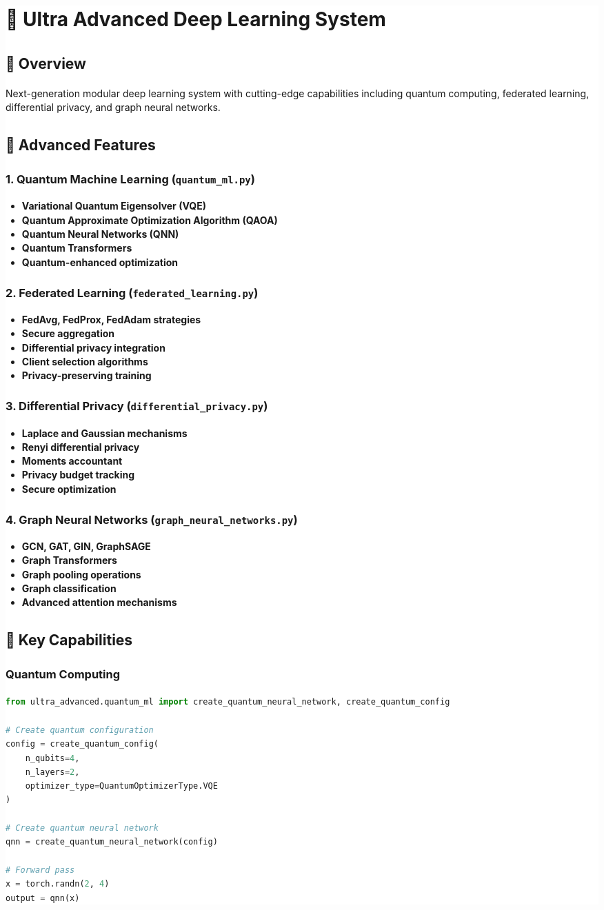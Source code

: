 # 🚀 Ultra Advanced Deep Learning System

## 🎯 Overview
Next-generation modular deep learning system with cutting-edge capabilities including quantum computing, federated learning, differential privacy, and graph neural networks.

## 🧠 Advanced Features

### 1. **Quantum Machine Learning** (`quantum_ml.py`)
- **Variational Quantum Eigensolver (VQE)**
- **Quantum Approximate Optimization Algorithm (QAOA)**
- **Quantum Neural Networks (QNN)**
- **Quantum Transformers**
- **Quantum-enhanced optimization**

### 2. **Federated Learning** (`federated_learning.py`)
- **FedAvg, FedProx, FedAdam strategies**
- **Secure aggregation**
- **Differential privacy integration**
- **Client selection algorithms**
- **Privacy-preserving training**

### 3. **Differential Privacy** (`differential_privacy.py`)
- **Laplace and Gaussian mechanisms**
- **Renyi differential privacy**
- **Moments accountant**
- **Privacy budget tracking**
- **Secure optimization**

### 4. **Graph Neural Networks** (`graph_neural_networks.py`)
- **GCN, GAT, GIN, GraphSAGE**
- **Graph Transformers**
- **Graph pooling operations**
- **Graph classification**
- **Advanced attention mechanisms**

## 🎨 Key Capabilities

### Quantum Computing
```python
from ultra_advanced.quantum_ml import create_quantum_neural_network, create_quantum_config

# Create quantum configuration
config = create_quantum_config(
    n_qubits=4,
    n_layers=2,
    optimizer_type=QuantumOptimizerType.VQE
)

# Create quantum neural network
qnn = create_quantum_neural_network(config)

# Forward pass
x = torch.randn(2, 4)
output = qnn(x)
```
